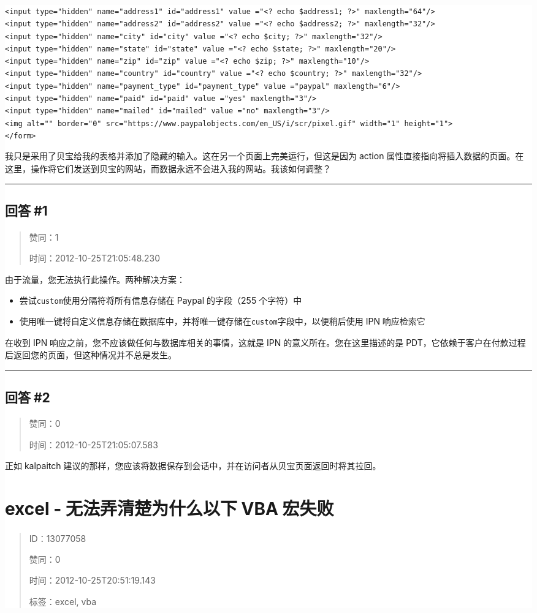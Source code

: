 ```
<input type="hidden" name="address1" id="address1" value ="<? echo $address1; ?>" maxlength="64"/>
<input type="hidden" name="address2" id="address2" value ="<? echo $address2; ?>" maxlength="32"/>
<input type="hidden" name="city" id="city" value ="<? echo $city; ?>" maxlength="32"/>
<input type="hidden" name="state" id="state" value ="<? echo $state; ?>" maxlength="20"/>
<input type="hidden" name="zip" id="zip" value ="<? echo $zip; ?>" maxlength="10"/>
<input type="hidden" name="country" id="country" value ="<? echo $country; ?>" maxlength="32"/>
<input type="hidden" name="payment_type" id="payment_type" value ="paypal" maxlength="6"/>
<input type="hidden" name="paid" id="paid" value ="yes" maxlength="3"/>
<input type="hidden" name="mailed" id="mailed" value ="no" maxlength="3"/>
<img alt="" border="0" src="https://www.paypalobjects.com/en_US/i/scr/pixel.gif" width="1" height="1">
</form> 
```

我只是采用了贝宝给我的表格并添加了隐藏的输入。这在另一个页面上完美运行，但这是因为 action 属性直接指向将插入数据的页面。在这里，操作将它们发送到贝宝的网站，而数据永远不会进入我的网站。我该如何调整？

* * *

## 回答 #1

> 赞同：1
> 
> 时间：2012-10-25T21:05:48.230

由于流量，您无法执行此操作。两种解决方案：

*   尝试`custom`使用分隔符将所有信息存储在 Paypal 的字段（255 个字符）中

*   使用唯一键将自定义信息存储在数据库中，并将唯一键存储在`custom`字段中，以便稍后使用 IPN 响应检索它

在收到 IPN 响应之前，您不应该做任何与数据库相关的事情，这就是 IPN 的意义所在。您在这里描述的是 PDT，它依赖于客户在付款过程后返回您的页面，但这种情况并不总是发生。

* * *

## 回答 #2

> 赞同：0
> 
> 时间：2012-10-25T21:05:07.583

正如 kalpaitch 建议的那样，您应该将数据保存到会话中，并在访问者从贝宝页面返回时将其拉回。

# excel - 无法弄清楚为什么以下 VBA 宏失败

> ID：13077058
> 
> 赞同：0
> 
> 时间：2012-10-25T20:51:19.143
> 
> 标签：excel, vba
